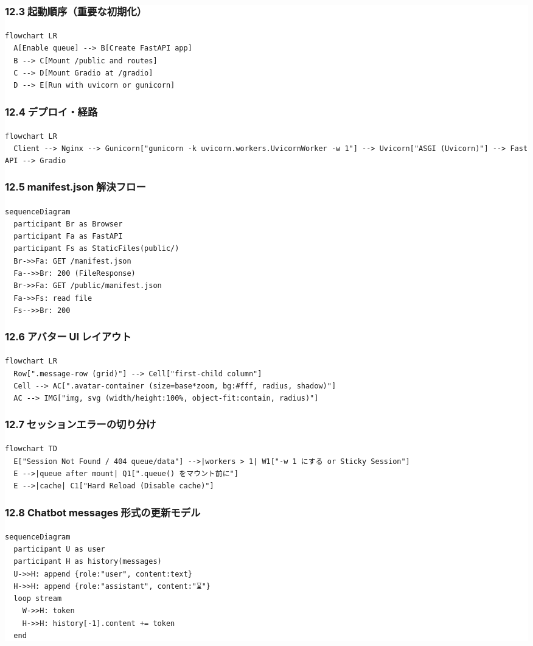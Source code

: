 ### 12.3 起動順序（重要な初期化）
```mermaid
flowchart LR
  A[Enable queue] --> B[Create FastAPI app]
  B --> C[Mount /public and routes]
  C --> D[Mount Gradio at /gradio]
  D --> E[Run with uvicorn or gunicorn]
```

### 12.4 デプロイ・経路
```mermaid
flowchart LR
  Client --> Nginx --> Gunicorn["gunicorn -k uvicorn.workers.UvicornWorker -w 1"] --> Uvicorn["ASGI (Uvicorn)"] --> FastAPI --> Gradio
```

### 12.5 manifest.json 解決フロー
```mermaid
sequenceDiagram
  participant Br as Browser
  participant Fa as FastAPI
  participant Fs as StaticFiles(public/)
  Br->>Fa: GET /manifest.json
  Fa-->>Br: 200 (FileResponse)
  Br->>Fa: GET /public/manifest.json
  Fa->>Fs: read file
  Fs-->>Br: 200
```

### 12.6 アバター UI レイアウト
```mermaid
flowchart LR
  Row[".message-row (grid)"] --> Cell["first-child column"]
  Cell --> AC[".avatar-container (size=base*zoom, bg:#fff, radius, shadow)"]
  AC --> IMG["img, svg (width/height:100%, object-fit:contain, radius)"]
```

### 12.7 セッションエラーの切り分け
```mermaid
flowchart TD
  E["Session Not Found / 404 queue/data"] -->|workers > 1| W1["-w 1 にする or Sticky Session"]
  E -->|queue after mount| Q1[".queue() をマウント前に"]
  E -->|cache| C1["Hard Reload (Disable cache)"]
```

### 12.8 Chatbot messages 形式の更新モデル
```mermaid
sequenceDiagram
  participant U as user
  participant H as history(messages)
  U->>H: append {role:"user", content:text}
  H->>H: append {role:"assistant", content:"⌛"}
  loop stream
    W->>H: token
    H->>H: history[-1].content += token
  end
```
